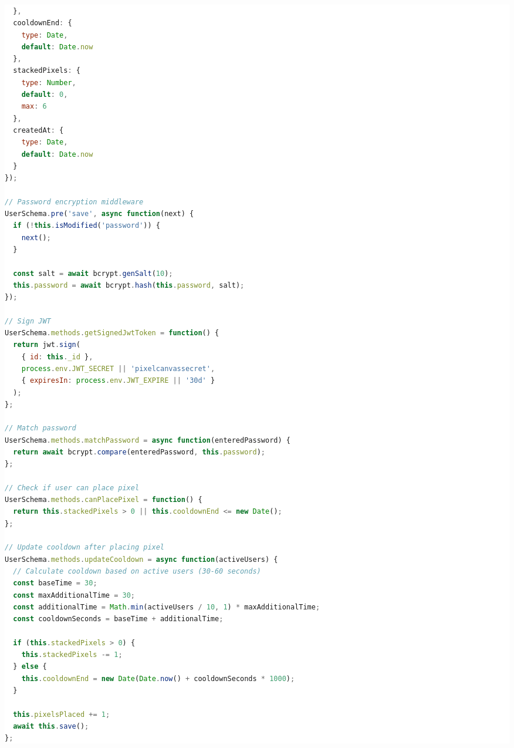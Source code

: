 ```javascript
  },
  cooldownEnd: {
    type: Date,
    default: Date.now
  },
  stackedPixels: {
    type: Number,
    default: 0,
    max: 6
  },
  createdAt: {
    type: Date,
    default: Date.now
  }
});

// Password encryption middleware
UserSchema.pre('save', async function(next) {
  if (!this.isModified('password')) {
    next();
  }
  
  const salt = await bcrypt.genSalt(10);
  this.password = await bcrypt.hash(this.password, salt);
});

// Sign JWT
UserSchema.methods.getSignedJwtToken = function() {
  return jwt.sign(
    { id: this._id },
    process.env.JWT_SECRET || 'pixelcanvassecret',
    { expiresIn: process.env.JWT_EXPIRE || '30d' }
  );
};

// Match password
UserSchema.methods.matchPassword = async function(enteredPassword) {
  return await bcrypt.compare(enteredPassword, this.password);
};

// Check if user can place pixel
UserSchema.methods.canPlacePixel = function() {
  return this.stackedPixels > 0 || this.cooldownEnd <= new Date();
};

// Update cooldown after placing pixel
UserSchema.methods.updateCooldown = async function(activeUsers) {
  // Calculate cooldown based on active users (30-60 seconds)
  const baseTime = 30;
  const maxAdditionalTime = 30;
  const additionalTime = Math.min(activeUsers / 10, 1) * maxAdditionalTime;
  const cooldownSeconds = baseTime + additionalTime;
  
  if (this.stackedPixels > 0) {
    this.stackedPixels -= 1;
  } else {
    this.cooldownEnd = new Date(Date.now() + cooldownSeconds * 1000);
  }
  
  this.pixelsPlaced += 1;
  await this.save();
};

```